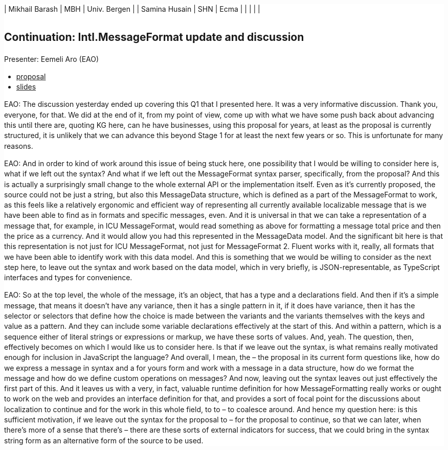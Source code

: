 | Mikhail Barash         | MBH          | Univ. Bergen      |
| Samina Husain          | SHN          | Ecma              |
|                        |              |                   |

## Continuation: Intl.MessageFormat update and discussion

Presenter: Eemeli Aro (EAO)

- [proposal](https://github.com/tc39/proposal-intl-messageformat)
- [slides](https://docs.google.com/presentation/d/1c_6VoCMJdSP59LNYEUTjCNZi8nKEw_GvMQMlvEmD91s/edit?usp=sharing)

EAO: The discussion yesterday ended up covering this Q1 that I presented here. It was a very informative discussion. Thank you, everyone, for that. We did at the end of it, from my point of view, come up with what we have some push back about advancing this until there are, quoting KG here, can he have businesses, using this proposal for years, at least as the proposal is currently structured, it is unlikely that we can advance this beyond Stage 1 for at least the next few years or so. This is unfortunate for many reasons.

EAO: And in order to kind of work around this issue of being stuck here, one possibility that I would be willing to consider here is, what if we left out the syntax? And what if we left out the MessageFormat syntax parser, specifically, from the proposal? And this is actually a surprisingly small change to the whole external API or the implementation itself. Even as it’s currently proposed, the source could not be just a string, but also this MessageData structure, which is defined as a part of the MessageFormat to work, as this feels like a relatively ergonomic and efficient way of representing all currently available localizable message that is we have been able to find as in formats and specific messages, even. And it is universal in that we can take a representation of a message that, for example, in ICU MessageFormat, would read something as above for formatting a message total price and then the price as a currency. And it would allow you had this represented in the MessageData model. And the significant bit here is that this representation is not just for ICU MessageFormat, not just for MessageFormat 2. Fluent works with it, really, all formats that we have been able to identify work with this data model. And this is something that we would be willing to consider as the next step here, to leave out the syntax and work based on the data model, which in very briefly, is JSON-representable, as TypeScript interfaces and types for convenience.

EAO: So at the top level, the whole of the message, it’s an object, that has a type and a declarations field. And then if it’s a simple message, that means it doesn’t have any variance, then it has a single pattern in it, if it does have variance, then it has the selector or selectors that define how the choice is made between the variants and the variants themselves with the keys and value as a pattern. And they can include some variable declarations effectively at the start of this. And within a pattern, which is a sequence either of literal strings or expressions or markup, we have these sorts of values. And, yeah. The question, then, effectively becomes on which I would like us to consider here. Is that if we leave out the syntax, is what remains really motivated enough for inclusion in JavaScript the language? And overall, I mean, the – the proposal in its current form questions like, how do we express a message in syntax and a for yours form and work with a message in a data structure, how do we format the message and how do we define custom operations on messages? And now, leaving out the syntax leaves out just effectively the first part of this. And it leaves us with a very, in fact, valuable runtime definition for how MessageFormatting really works or ought to work on the web and provides an interface definition for that, and provides a sort of focal point for the discussions about localization to continue and for the work in this whole field, to to – to coalesce around. And hence my question here: is this sufficient motivation, if we leave out the syntax for the proposal to – for the proposal to continue, so that we can later, when there’s more of a sense that there’s – there are these sorts of external indicators for success, that we could bring in the syntax string form as an alternative form of the source to be used.

